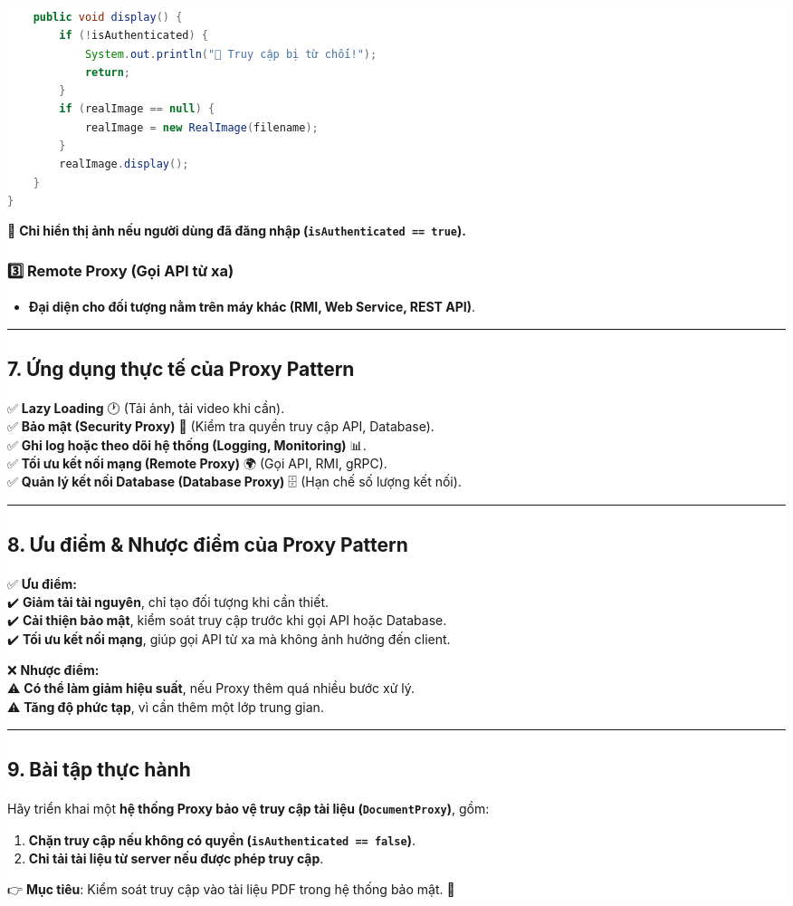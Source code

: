 ```java
    public void display() {
        if (!isAuthenticated) {
            System.out.println("🚫 Truy cập bị từ chối!");
            return;
        }
        if (realImage == null) {
            realImage = new RealImage(filename);
        }
        realImage.display();
    }
}
```
🔹 **Chỉ hiển thị ảnh nếu người dùng đã đăng nhập (`isAuthenticated == true`).**

### **3️⃣ Remote Proxy (Gọi API từ xa)**
- **Đại diện cho đối tượng nằm trên máy khác (RMI, Web Service, REST API)**.

---

## **7. Ứng dụng thực tế của Proxy Pattern**
✅ **Lazy Loading** 🕐 (Tải ảnh, tải video khi cần).  
✅ **Bảo mật (Security Proxy)** 🔐 (Kiểm tra quyền truy cập API, Database).  
✅ **Ghi log hoặc theo dõi hệ thống (Logging, Monitoring)** 📊.  
✅ **Tối ưu kết nối mạng (Remote Proxy)** 🌍 (Gọi API, RMI, gRPC).  
✅ **Quản lý kết nối Database (Database Proxy)** 🗄 (Hạn chế số lượng kết nối).

---

## **8. Ưu điểm & Nhược điểm của Proxy Pattern**
✅ **Ưu điểm:**  
✔️ **Giảm tải tài nguyên**, chỉ tạo đối tượng khi cần thiết.  
✔️ **Cải thiện bảo mật**, kiểm soát truy cập trước khi gọi API hoặc Database.  
✔️ **Tối ưu kết nối mạng**, giúp gọi API từ xa mà không ảnh hưởng đến client.

❌ **Nhược điểm:**  
⚠️ **Có thể làm giảm hiệu suất**, nếu Proxy thêm quá nhiều bước xử lý.  
⚠️ **Tăng độ phức tạp**, vì cần thêm một lớp trung gian.

---

## **9. Bài tập thực hành**
Hãy triển khai một **hệ thống Proxy bảo vệ truy cập tài liệu (`DocumentProxy`)**, gồm:
1. **Chặn truy cập nếu không có quyền (`isAuthenticated == false`)**.
2. **Chỉ tải tài liệu từ server nếu được phép truy cập**.

👉 **Mục tiêu**: Kiểm soát truy cập vào tài liệu PDF trong hệ thống bảo mật. 🚀
